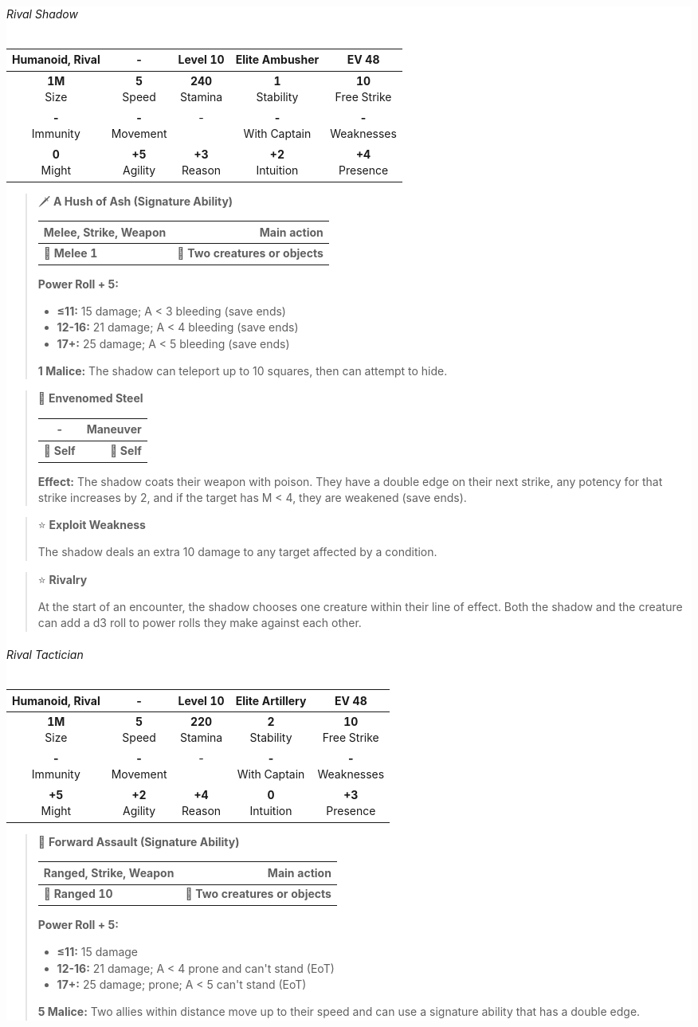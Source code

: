 ###### Rival Shadow

|   Humanoid, Rival   |          -          |       Level 10       |     Elite Ambusher      |          EV 48          |
| :-----------------: | :-----------------: | :------------------: | :---------------------: | :---------------------: |
|  **1M**<br/> Size   |  **5**<br/> Speed   | **240**<br/> Stamina |  **1**<br/> Stability   | **10**<br/> Free Strike |
| **-**<br/> Immunity | **-**<br/> Movement |          -           | **-**<br/> With Captain |  **-**<br/> Weaknesses  |
|  **0**<br/> Might   | **+5**<br/> Agility |  **+3**<br/> Reason  |  **+2**<br/> Intuition  |  **+4**<br/> Presence   |

> 🗡 **A Hush of Ash (Signature Ability)**
>
> | **Melee, Strike, Weapon** |                 **Main action** |
> | ------------------------- | ------------------------------: |
> | **📏 Melee 1**            | **🎯 Two creatures or objects** |
>
> **Power Roll + 5:**
>
> - **≤11:** 15 damage; A < 3 bleeding (save ends)
> - **12-16:** 21 damage; A < 4 bleeding (save ends)
> - **17+:** 25 damage; A < 5 bleeding (save ends)
>
> **1 Malice:** The shadow can teleport up to 10 squares, then can attempt to hide.

> 👤 **Envenomed Steel**
>
> | **-**       | **Maneuver** |
> | ----------- | -----------: |
> | **📏 Self** |  **🎯 Self** |
>
> **Effect:** The shadow coats their weapon with poison. They have a double edge on their next strike, any potency for that strike increases by 2, and if the target has M < 4, they are weakened (save ends).

> ⭐️ **Exploit Weakness**
>
> The shadow deals an extra 10 damage to any target affected by a condition.

> ⭐️ **Rivalry**
>
> At the start of an encounter, the shadow chooses one creature within their line of effect. Both the shadow and the creature can add a d3 roll to power rolls they make against each other.

###### Rival Tactician

|   Humanoid, Rival   |          -          |       Level 10       |     Elite Artillery     |          EV 48          |
| :-----------------: | :-----------------: | :------------------: | :---------------------: | :---------------------: |
|  **1M**<br/> Size   |  **5**<br/> Speed   | **220**<br/> Stamina |  **2**<br/> Stability   | **10**<br/> Free Strike |
| **-**<br/> Immunity | **-**<br/> Movement |          -           | **-**<br/> With Captain |  **-**<br/> Weaknesses  |
|  **+5**<br/> Might  | **+2**<br/> Agility |  **+4**<br/> Reason  |  **0**<br/> Intuition   |  **+3**<br/> Presence   |

> 🏹 **Forward Assault (Signature Ability)**
>
> | **Ranged, Strike, Weapon** |                 **Main action** |
> | -------------------------- | ------------------------------: |
> | **📏 Ranged 10**           | **🎯 Two creatures or objects** |
>
> **Power Roll + 5:**
>
> - **≤11:** 15 damage
> - **12-16:** 21 damage; A < 4 prone and can't stand (EoT)
> - **17+:** 25 damage; prone; A < 5 can't stand (EoT)
>
> **5 Malice:** Two allies within distance move up to their speed and can use a signature ability that has a double edge.